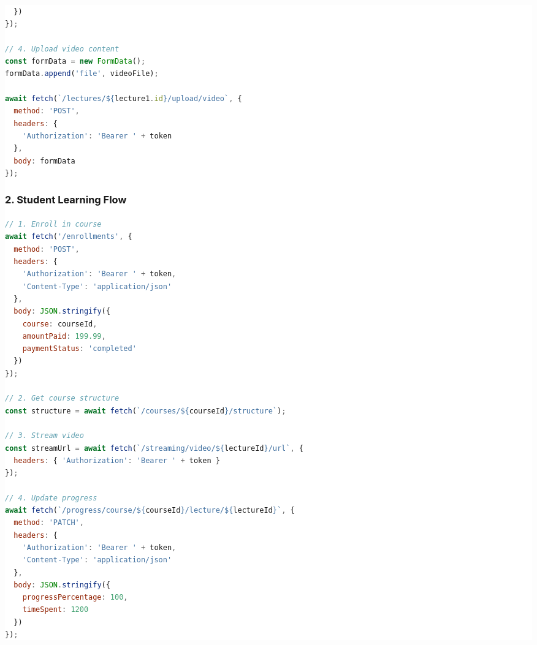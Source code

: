 ```javascript
  })
});

// 4. Upload video content
const formData = new FormData();
formData.append('file', videoFile);

await fetch(`/lectures/${lecture1.id}/upload/video`, {
  method: 'POST',
  headers: {
    'Authorization': 'Bearer ' + token
  },
  body: formData
});
```

### 2. Student Learning Flow

```javascript
// 1. Enroll in course
await fetch('/enrollments', {
  method: 'POST',
  headers: {
    'Authorization': 'Bearer ' + token,
    'Content-Type': 'application/json'
  },
  body: JSON.stringify({
    course: courseId,
    amountPaid: 199.99,
    paymentStatus: 'completed'
  })
});

// 2. Get course structure
const structure = await fetch(`/courses/${courseId}/structure`);

// 3. Stream video
const streamUrl = await fetch(`/streaming/video/${lectureId}/url`, {
  headers: { 'Authorization': 'Bearer ' + token }
});

// 4. Update progress
await fetch(`/progress/course/${courseId}/lecture/${lectureId}`, {
  method: 'PATCH',
  headers: {
    'Authorization': 'Bearer ' + token,
    'Content-Type': 'application/json'
  },
  body: JSON.stringify({
    progressPercentage: 100,
    timeSpent: 1200
  })
});
```
